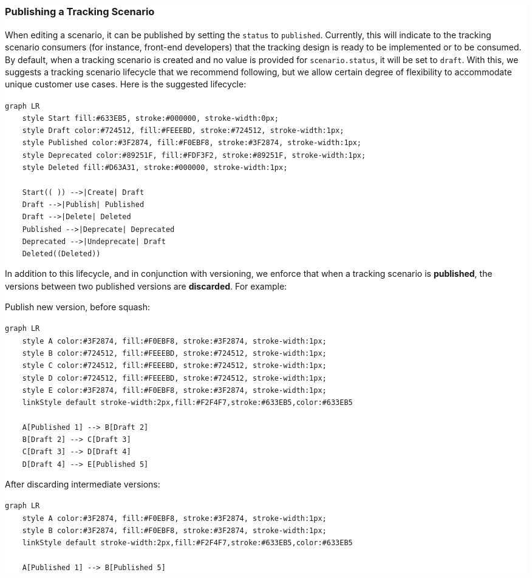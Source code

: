 ### Publishing a Tracking Scenario

When editing a scenario, it can be published by setting the `status` to `published`. Currently, this will indicate to the tracking scenario consumers (for instance, front-end developers) that the tracking design is ready to be implemented or to be consumed.  
By default, when a tracking scenario is created and no value is provided for `scenario.status`, it will be set to `draft`. With this, we suggests a tracking scenario lifecycle that we recommend following, but we allow certain degree of flexibility to accommodate unique customer use cases. Here is the suggested lifecycle: 

```mermaid
graph LR
    style Start fill:#633EB5, stroke:#000000, stroke-width:0px;
    style Draft color:#724512, fill:#FEEEBD, stroke:#724512, stroke-width:1px; 
    style Published color:#3F2874, fill:#F0EBF8, stroke:#3F2874, stroke-width:1px;
    style Deprecated color:#89251F, fill:#FDF3F2, stroke:#89251F, stroke-width:1px;
    style Deleted fill:#D63A31, stroke:#000000, stroke-width:1px;

    Start(( )) -->|Create| Draft
    Draft -->|Publish| Published
    Draft -->|Delete| Deleted
    Published -->|Deprecate| Deprecated
    Deprecated -->|Undeprecate| Draft
    Deleted((Deleted))
```

In addition to this lifecycle, and in conjunction with versioning, we enforce that when a tracking scenario is **published**, the versions between two published versions are **discarded**. For example:

Publish new version, before squash:

```mermaid
graph LR
    style A color:#3F2874, fill:#F0EBF8, stroke:#3F2874, stroke-width:1px;
    style B color:#724512, fill:#FEEEBD, stroke:#724512, stroke-width:1px;
    style C color:#724512, fill:#FEEEBD, stroke:#724512, stroke-width:1px;
    style D color:#724512, fill:#FEEEBD, stroke:#724512, stroke-width:1px;
    style E color:#3F2874, fill:#F0EBF8, stroke:#3F2874, stroke-width:1px;
    linkStyle default stroke-width:2px,fill:#F2F4F7,stroke:#633EB5,color:#633EB5

    A[Published 1] --> B[Draft 2]
    B[Draft 2] --> C[Draft 3]
    C[Draft 3] --> D[Draft 4]
    D[Draft 4] --> E[Published 5]
```

After discarding intermediate versions:

```mermaid
graph LR
    style A color:#3F2874, fill:#F0EBF8, stroke:#3F2874, stroke-width:1px;
    style B color:#3F2874, fill:#F0EBF8, stroke:#3F2874, stroke-width:1px;
    linkStyle default stroke-width:2px,fill:#F2F4F7,stroke:#633EB5,color:#633EB5

    A[Published 1] --> B[Published 5]
```
